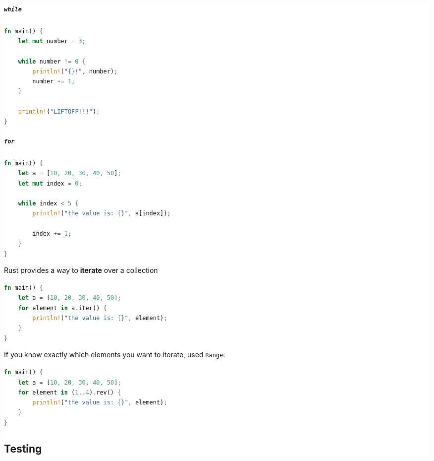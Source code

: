 ##### `while`


```rust
fn main() {
    let mut number = 3;

    while number != 0 {
        println!("{}!", number);
        number -= 1;
    }
    
    println!("LIFTOFF!!!");
}
```


##### `for`

```rust
fn main() {
    let a = [10, 20, 30, 40, 50];
    let mut index = 0;

    while index < 5 {
        println!("the value is: {}", a[index]);

        index += 1;
    }
}
```

Rust provides a way to **iterate** over a collection

```rust
fn main() {
    let a = [10, 20, 30, 40, 50];
    for element in a.iter() {
        println!("the value is: {}", element);
    }
}
```

If you know exactly which elements you want to iterate, used `Range`:

```rust
fn main() {
    let a = [10, 20, 30, 40, 50];
    for element in (1..4).rev() {
        println!("the value is: {}", element);
    }
}
```

## Testing
